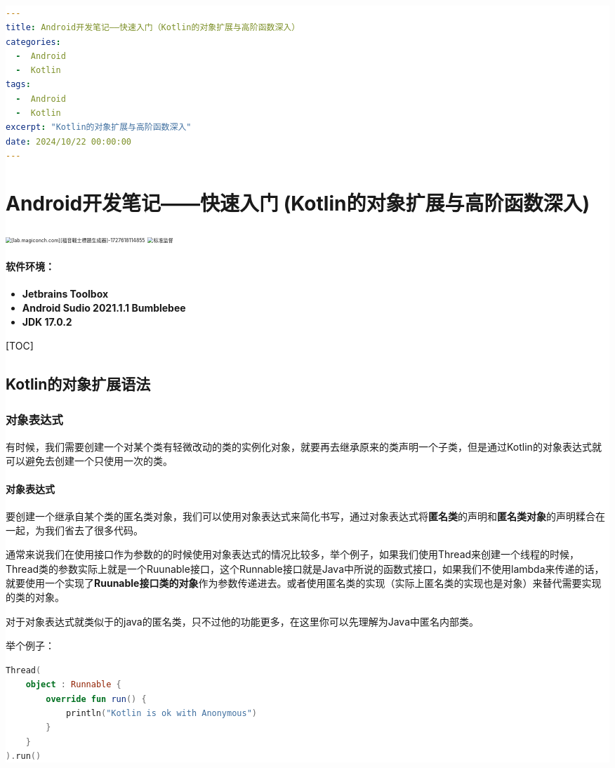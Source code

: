 ```yaml
---
title: Android开发笔记——快速入门（Kotlin的对象扩展与高阶函数深入）
categories:
  -  Android
  -  Kotlin
tags:
  -  Android
  -  Kotlin
excerpt: "Kotlin的对象扩展与高阶函数深入"
date: 2024/10/22 00:00:00
---
```


# Android开发笔记——快速入门 (Kotlin的对象扩展与高阶函数深入)



<img src="https://s2.loli.net/2024/09/29/RU7cAxv8aTSKQf4.jpg" alt="[lab.magiconch.com][福音戰士標題生成器]-1727618114855" style="zoom:50%;" />

<img src="https://s2.loli.net/2023/09/18/zXu5EpoCmKH8FiJ.jpg" alt="标准监督" style="zoom: 50%;" />

#### 软件环境：

- **Jetbrains Toolbox**
- **Android Sudio 2021.1.1 Bumblebee**
- **JDK 17.0.2**



[TOC]



## Kotlin的对象扩展语法

### 对象表达式

有时候，我们需要创建一个对某个类有轻微改动的类的实例化对象，就要再去继承原来的类声明一个子类，但是通过Kotlin的对象表达式就可以避免去创建一个只使用一次的类。

#### 对象表达式

要创建一个继承自某个类的匿名类对象，我们可以使用对象表达式来简化书写，通过对象表达式将**匿名类**的声明和**匿名类对象**的声明糅合在一起，为我们省去了很多代码。

通常来说我们在使用接口作为参数的的时候使用对象表达式的情况比较多，举个例子，如果我们使用Thread来创建一个线程的时候，Thread类的参数实际上就是一个Ruunable接口，这个Runnable接口就是Java中所说的函数式接口，如果我们不使用lambda来传递的话，就要使用一个实现了**Ruunable接口类的对象**作为参数传递进去。或者使用匿名类的实现（实际上匿名类的实现也是对象）来替代需要实现的类的对象。

对于对象表达式就类似于的java的匿名类，只不过他的功能更多，在这里你可以先理解为Java中匿名内部类。

举个例子：

```kotlin
Thread(
    object : Runnable {
        override fun run() {
            println("Kotlin is ok with Anonymous")
        }
    }
).run()
```

